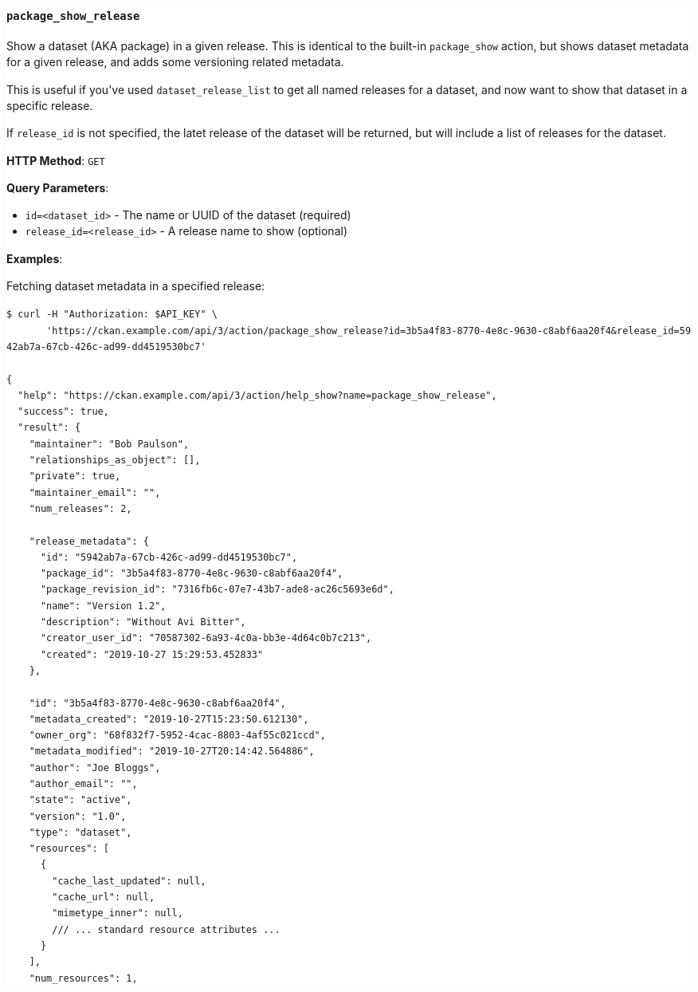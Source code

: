 ### `package_show_release`

Show a dataset (AKA package) in a given release. This is identical to the
built-in ``package_show`` action, but shows dataset metadata for a given
release, and adds some versioning related metadata.

This is useful if you've used ``dataset_release_list`` to get all
named releases for a dataset, and now want to show that dataset in a specific
release.

If ``release_id`` is not specified, the latet release of the dataset will be
returned, but will include a list of releases for the dataset.

**HTTP Method**: ``GET``

**Query Parameters**:

 * ``id=<dataset_id>`` - The name or UUID of the dataset (required)
 * ``release_id=<release_id>`` - A release name to show (optional)

**Examples**:

Fetching dataset metadata in a specified release:

```
$ curl -H "Authorization: $API_KEY" \
       'https://ckan.example.com/api/3/action/package_show_release?id=3b5a4f83-8770-4e8c-9630-c8abf6aa20f4&release_id=5942ab7a-67cb-426c-ad99-dd4519530bc7'

{
  "help": "https://ckan.example.com/api/3/action/help_show?name=package_show_release",
  "success": true,
  "result": {
    "maintainer": "Bob Paulson",
    "relationships_as_object": [],
    "private": true,
    "maintainer_email": "",
    "num_releases": 2,

    "release_metadata": {
      "id": "5942ab7a-67cb-426c-ad99-dd4519530bc7",
      "package_id": "3b5a4f83-8770-4e8c-9630-c8abf6aa20f4",
      "package_revision_id": "7316fb6c-07e7-43b7-ade8-ac26c5693e6d",
      "name": "Version 1.2",
      "description": "Without Avi Bitter",
      "creator_user_id": "70587302-6a93-4c0a-bb3e-4d64c0b7c213",
      "created": "2019-10-27 15:29:53.452833"
    },

    "id": "3b5a4f83-8770-4e8c-9630-c8abf6aa20f4",
    "metadata_created": "2019-10-27T15:23:50.612130",
    "owner_org": "68f832f7-5952-4cac-8803-4af55c021ccd",
    "metadata_modified": "2019-10-27T20:14:42.564886",
    "author": "Joe Bloggs",
    "author_email": "",
    "state": "active",
    "version": "1.0",
    "type": "dataset",
    "resources": [
      {
        "cache_last_updated": null,
        "cache_url": null,
        "mimetype_inner": null,
        /// ... standard resource attributes ...
      }
    ],
    "num_resources": 1,
```